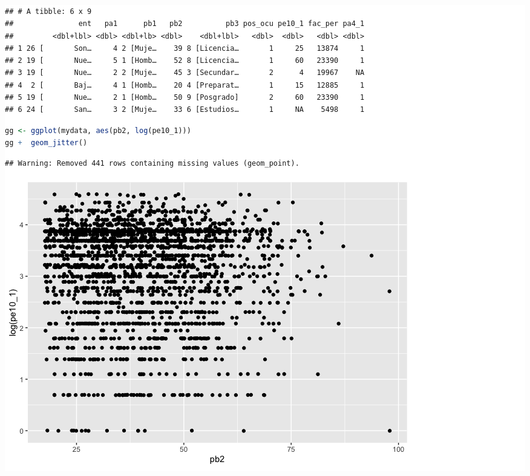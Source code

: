     ## # A tibble: 6 x 9
    ##               ent   pa1      pb1   pb2          pb3 pos_ocu pe10_1 fac_per pa4_1
    ##         <dbl+lbl> <dbl> <dbl+lb> <dbl>    <dbl+lbl>   <dbl>  <dbl>   <dbl> <dbl>
    ## 1 26 [       Son…     4 2 [Muje…    39 8 [Licencia…       1     25   13874     1
    ## 2 19 [       Nue…     5 1 [Homb…    52 8 [Licencia…       1     60   23390     1
    ## 3 19 [       Nue…     2 2 [Muje…    45 3 [Secundar…       2      4   19967    NA
    ## 4  2 [       Baj…     4 1 [Homb…    20 4 [Preparat…       1     15   12885     1
    ## 5 19 [       Nue…     2 1 [Homb…    50 9 [Posgrado]       2     60   23390     1
    ## 6 24 [       San…     3 2 [Muje…    33 6 [Estudios…       1     NA    5498     1

``` r
gg <- ggplot(mydata, aes(pb2, log(pe10_1)))
gg +  geom_jitter()
```

    ## Warning: Removed 441 rows containing missing values (geom_point).

![](P4_files/figure-gfm/unnamed-chunk-15-1.png)
